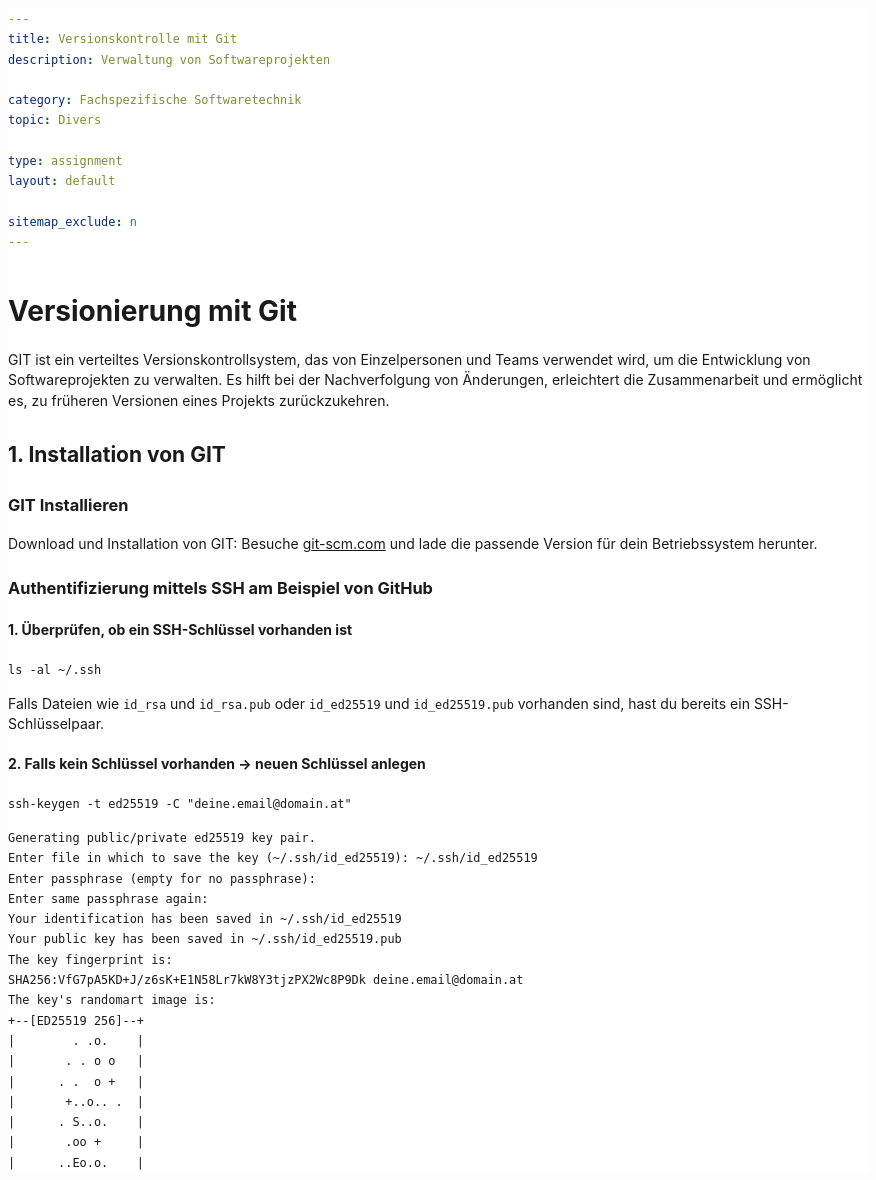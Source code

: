 ```yaml
---
title: Versionskontrolle mit Git
description: Verwaltung von Softwareprojekten

category: Fachspezifische Softwaretechnik
topic: Divers

type: assignment
layout: default

sitemap_exclude: n
---
```


# Versionierung mit Git

GIT ist ein verteiltes Versionskontrollsystem, das von Einzelpersonen und Teams verwendet wird, um die Entwicklung von Softwareprojekten zu verwalten. Es hilft bei der Nachverfolgung von Änderungen, erleichtert die Zusammenarbeit und ermöglicht es, zu früheren Versionen eines Projekts zurückzukehren.


## 1. Installation von GIT

### GIT Installieren
Download und Installation von GIT: Besuche [git-scm.com](https://git-scm.com) und lade die passende Version für dein Betriebssystem herunter.


### Authentifizierung mittels SSH am Beispiel von GitHub

#### 1. Überprüfen, ob ein SSH-Schlüssel vorhanden ist
```shell
ls -al ~/.ssh
```
Falls Dateien wie `id_rsa` und `id_rsa.pub` oder  `id_ed25519` und `id_ed25519.pub` vorhanden sind, hast du bereits ein SSH-Schlüsselpaar.


#### 2. Falls kein Schlüssel vorhanden &rarr; neuen Schlüssel anlegen
```
ssh-keygen -t ed25519 -C "deine.email@domain.at"
```

```
Generating public/private ed25519 key pair.
Enter file in which to save the key (~/.ssh/id_ed25519): ~/.ssh/id_ed25519
Enter passphrase (empty for no passphrase):
Enter same passphrase again:
Your identification has been saved in ~/.ssh/id_ed25519
Your public key has been saved in ~/.ssh/id_ed25519.pub
The key fingerprint is:
SHA256:VfG7pA5KD+J/z6sK+E1N58Lr7kW8Y3tjzPX2Wc8P9Dk deine.email@domain.at
The key's randomart image is:
+--[ED25519 256]--+
|        . .o.    |
|       . . o o   |
|      . .  o +   |
|       +..o.. .  |
|      . S..o.    |
|       .oo +     |
|      ..Eo.o.    |
```